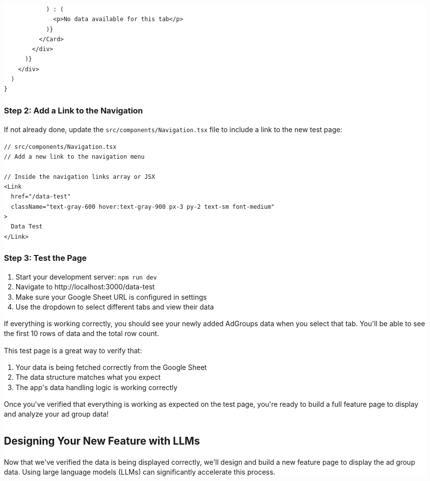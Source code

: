 ```tsx
            ) : (
              <p>No data available for this tab</p>
            )}
          </Card>
        </div>
      )}
    </div>
  )
}
```

### Step 2: Add a Link to the Navigation

If not already done, update the `src/components/Navigation.tsx` file to include a link to the new test page:

```tsx
// src/components/Navigation.tsx
// Add a new link to the navigation menu

// Inside the navigation links array or JSX
<Link
  href="/data-test"
  className="text-gray-600 hover:text-gray-900 px-3 py-2 text-sm font-medium"
>
  Data Test
</Link>
```

### Step 3: Test the Page

1. Start your development server: `npm run dev`
2. Navigate to http://localhost:3000/data-test
3. Make sure your Google Sheet URL is configured in settings
4. Use the dropdown to select different tabs and view their data

If everything is working correctly, you should see your newly added AdGroups data when you select that tab. You'll be able to see the first 10 rows of data and the total row count.

This test page is a great way to verify that:
1. Your data is being fetched correctly from the Google Sheet
2. The data structure matches what you expect
3. The app's data handling logic is working correctly

Once you've verified that everything is working as expected on the test page, you're ready to build a full feature page to display and analyze your ad group data!




## Designing Your New Feature with LLMs

Now that we've verified the data is being displayed correctly, we'll design and build a new feature page to display the ad group data. Using large language models (LLMs) can significantly accelerate this process.
